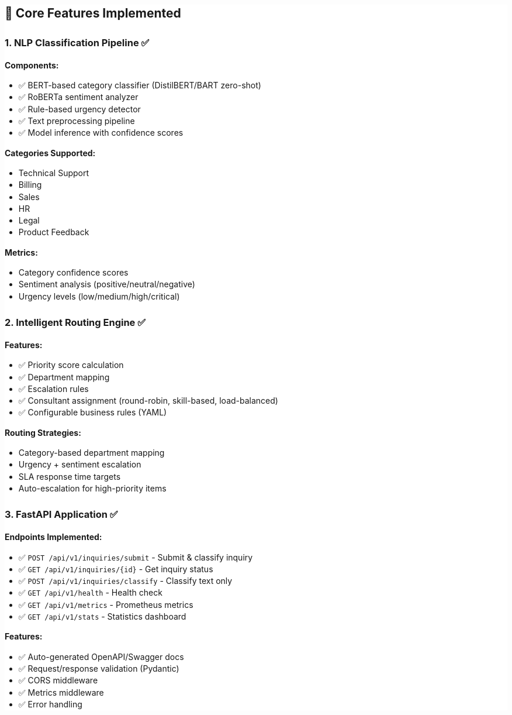 
## 🎯 Core Features Implemented

### 1. NLP Classification Pipeline ✅

**Components:**
- ✅ BERT-based category classifier (DistilBERT/BART zero-shot)
- ✅ RoBERTa sentiment analyzer
- ✅ Rule-based urgency detector
- ✅ Text preprocessing pipeline
- ✅ Model inference with confidence scores

**Categories Supported:**
- Technical Support
- Billing
- Sales
- HR
- Legal
- Product Feedback

**Metrics:**
- Category confidence scores
- Sentiment analysis (positive/neutral/negative)
- Urgency levels (low/medium/high/critical)

### 2. Intelligent Routing Engine ✅

**Features:**
- ✅ Priority score calculation
- ✅ Department mapping
- ✅ Escalation rules
- ✅ Consultant assignment (round-robin, skill-based, load-balanced)
- ✅ Configurable business rules (YAML)

**Routing Strategies:**
- Category-based department mapping
- Urgency + sentiment escalation
- SLA response time targets
- Auto-escalation for high-priority items

### 3. FastAPI Application ✅

**Endpoints Implemented:**
- ✅ `POST /api/v1/inquiries/submit` - Submit & classify inquiry
- ✅ `GET /api/v1/inquiries/{id}` - Get inquiry status
- ✅ `POST /api/v1/inquiries/classify` - Classify text only
- ✅ `GET /api/v1/health` - Health check
- ✅ `GET /api/v1/metrics` - Prometheus metrics
- ✅ `GET /api/v1/stats` - Statistics dashboard

**Features:**
- ✅ Auto-generated OpenAPI/Swagger docs
- ✅ Request/response validation (Pydantic)
- ✅ CORS middleware
- ✅ Metrics middleware
- ✅ Error handling
